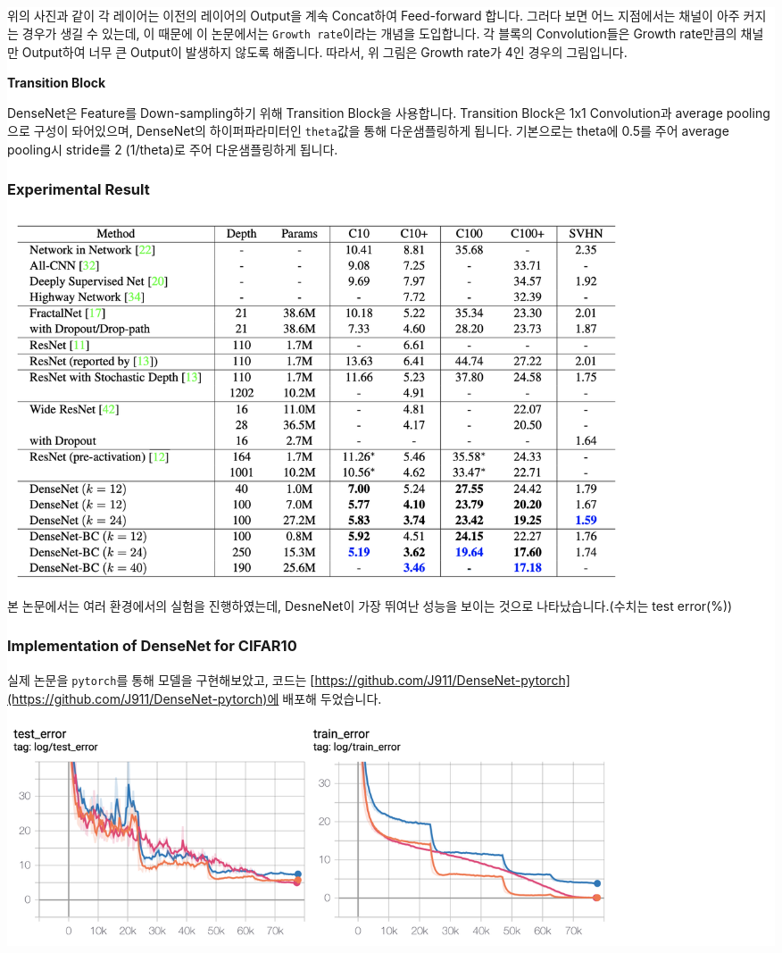위의 사진과 같이 각 레이어는 이전의 레이어의 Output을 계속 Concat하여 Feed-forward 합니다. 그러다 보면 어느 지점에서는 채널이 아주 커지는 경우가 생길 수 있는데, 이 때문에 이 논문에서는 `Growth rate`이라는 개념을 도입합니다. 각 블록의 Convolution들은 Growth rate만큼의 채널만 Output하여 너무 큰 Output이 발생하지 않도록 해줍니다. 따라서, 위 그림은 Growth rate가 4인 경우의 그림입니다.

**Transition Block**

DenseNet은 Feature를 Down-sampling하기 위해 Transition Block을 사용합니다. Transition Block은  1x1 Convolution과 average pooling으로 구성이 돠어있으며, DenseNet의 하이퍼파라미터인 `theta`값을 통해 다운샘플링하게 됩니다. 기본으로는 theta에 0.5를 주어 average pooling시 stride를 2 (1/theta)로 주어 다운샘플링하게 됩니다.

### Experimental Result

<img src="/assets/images/posts/2019-07-24-densenet/table2.png" width="80%" alt="table2" />

본 논문에서는 여러 환경에서의 실험을 진행하였는데, DesneNet이 가장 뛰여난 성능을 보이는 것으로 나타났습니다.(수치는 test error(%))


### Implementation of DenseNet for CIFAR10

실제 논문을 `pytorch`를 통해 모델을 구현해보았고, 코드는 [https://github.com/J911/DenseNet-pytorch](https://github.com/J911/DenseNet-pytorch)에 배포해 두었습니다.

<img src="/assets/images/posts/2019-07-24-densenet/result.png" width="80%" alt="table2" />
